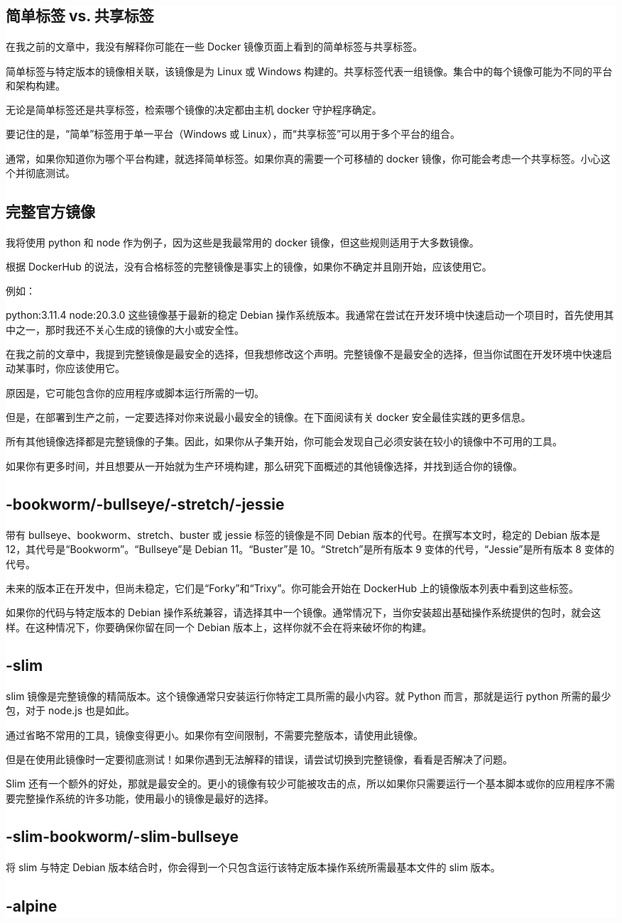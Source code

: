 ## 简单标签 vs. 共享标签

在我之前的文章中，我没有解释你可能在一些 Docker 镜像页面上看到的简单标签与共享标签。

简单标签与特定版本的镜像相关联，该镜像是为 Linux 或 Windows 构建的。共享标签代表一组镜像。集合中的每个镜像可能为不同的平台和架构构建。

无论是简单标签还是共享标签，检索哪个镜像的决定都由主机 docker 守护程序确定。

要记住的是，“简单”标签用于单一平台（Windows 或 Linux），而“共享标签”可以用于多个平台的组合。

通常，如果你知道你为哪个平台构建，就选择简单标签。如果你真的需要一个可移植的 docker 镜像，你可能会考虑一个共享标签。小心这个并彻底测试。

## 完整官方镜像

我将使用 python 和 node 作为例子，因为这些是我最常用的 docker 镜像，但这些规则适用于大多数镜像。

根据 DockerHub 的说法，没有合格标签的完整镜像是事实上的镜像，如果你不确定并且刚开始，应该使用它。

例如：

python:3.11.4 node:20.3.0 这些镜像基于最新的稳定 Debian 操作系统版本。我通常在尝试在开发环境中快速启动一个项目时，首先使用其中之一，那时我还不关心生成的镜像的大小或安全性。

在我之前的文章中，我提到完整镜像是最安全的选择，但我想修改这个声明。完整镜像不是最安全的选择，但当你试图在开发环境中快速启动某事时，你应该使用它。

原因是，它可能包含你的应用程序或脚本运行所需的一切。

但是，在部署到生产之前，一定要选择对你来说最小最安全的镜像。在下面阅读有关 docker 安全最佳实践的更多信息。

所有其他镜像选择都是完整镜像的子集。因此，如果你从子集开始，你可能会发现自己必须安装在较小的镜像中不可用的工具。

如果你有更多时间，并且想要从一开始就为生产环境构建，那么研究下面概述的其他镜像选择，并找到适合你的镜像。

## -bookworm/-bullseye/-stretch/-jessie

带有 bullseye、bookworm、stretch、buster 或 jessie 标签的镜像是不同 Debian 版本的代号。在撰写本文时，稳定的 Debian 版本是 12，其代号是“Bookworm”。“Bullseye”是 Debian 11。“Buster”是 10。“Stretch”是所有版本 9 变体的代号，“Jessie”是所有版本 8 变体的代号。

未来的版本正在开发中，但尚未稳定，它们是“Forky”和“Trixy”。你可能会开始在 DockerHub 上的镜像版本列表中看到这些标签。

如果你的代码与特定版本的 Debian 操作系统兼容，请选择其中一个镜像。通常情况下，当你安装超出基础操作系统提供的包时，就会这样。在这种情况下，你要确保你留在同一个 Debian 版本上，这样你就不会在将来破坏你的构建。

## -slim

slim 镜像是完整镜像的精简版本。这个镜像通常只安装运行你特定工具所需的最小内容。就 Python 而言，那就是运行 python 所需的最少包，对于 node.js 也是如此。

通过省略不常用的工具，镜像变得更小。如果你有空间限制，不需要完整版本，请使用此镜像。

但是在使用此镜像时一定要彻底测试！如果你遇到无法解释的错误，请尝试切换到完整镜像，看看是否解决了问题。

Slim 还有一个额外的好处，那就是最安全的。更小的镜像有较少可能被攻击的点，所以如果你只需要运行一个基本脚本或你的应用程序不需要完整操作系统的许多功能，使用最小的镜像是最好的选择。

## -slim-bookworm/-slim-bullseye

将 slim 与特定 Debian 版本结合时，你会得到一个只包含运行该特定版本操作系统所需最基本文件的 slim 版本。

## -alpine
